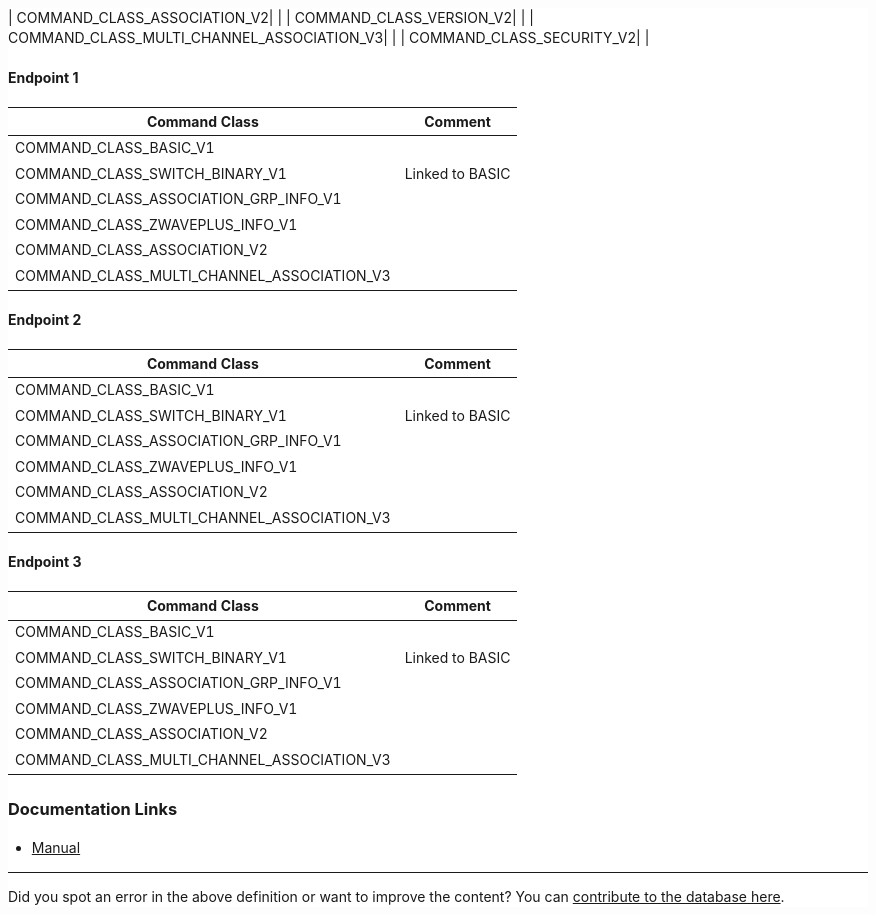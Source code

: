 | COMMAND_CLASS_ASSOCIATION_V2| |
| COMMAND_CLASS_VERSION_V2| |
| COMMAND_CLASS_MULTI_CHANNEL_ASSOCIATION_V3| |
| COMMAND_CLASS_SECURITY_V2| |
#### Endpoint 1

| Command Class | Comment |
|---------------|---------|
| COMMAND_CLASS_BASIC_V1| |
| COMMAND_CLASS_SWITCH_BINARY_V1| Linked to BASIC|
| COMMAND_CLASS_ASSOCIATION_GRP_INFO_V1| |
| COMMAND_CLASS_ZWAVEPLUS_INFO_V1| |
| COMMAND_CLASS_ASSOCIATION_V2| |
| COMMAND_CLASS_MULTI_CHANNEL_ASSOCIATION_V3| |
#### Endpoint 2

| Command Class | Comment |
|---------------|---------|
| COMMAND_CLASS_BASIC_V1| |
| COMMAND_CLASS_SWITCH_BINARY_V1| Linked to BASIC|
| COMMAND_CLASS_ASSOCIATION_GRP_INFO_V1| |
| COMMAND_CLASS_ZWAVEPLUS_INFO_V1| |
| COMMAND_CLASS_ASSOCIATION_V2| |
| COMMAND_CLASS_MULTI_CHANNEL_ASSOCIATION_V3| |
#### Endpoint 3

| Command Class | Comment |
|---------------|---------|
| COMMAND_CLASS_BASIC_V1| |
| COMMAND_CLASS_SWITCH_BINARY_V1| Linked to BASIC|
| COMMAND_CLASS_ASSOCIATION_GRP_INFO_V1| |
| COMMAND_CLASS_ZWAVEPLUS_INFO_V1| |
| COMMAND_CLASS_ASSOCIATION_V2| |
| COMMAND_CLASS_MULTI_CHANNEL_ASSOCIATION_V3| |

### Documentation Links

* [Manual](https://opensmarthouse.org/zwavedatabase/1176/reference/zooz-s2-multirelay-zen16-ver1-0-manual-online.pdf)

---

Did you spot an error in the above definition or want to improve the content?
You can [contribute to the database here](https://opensmarthouse.org/zwavedatabase/1176).
